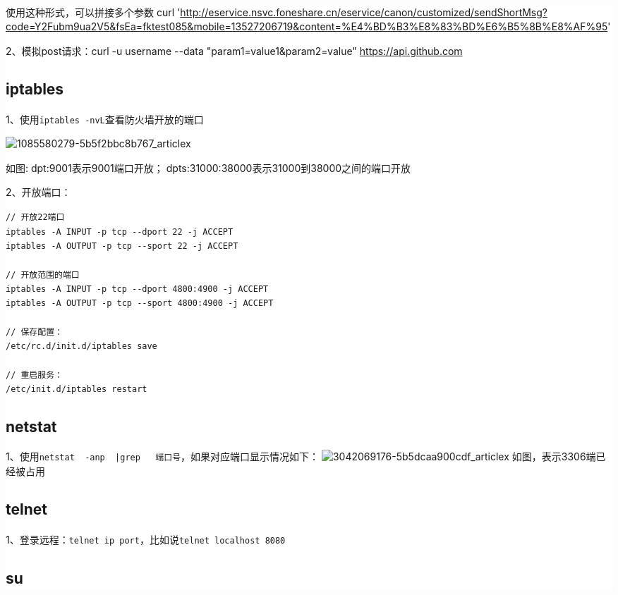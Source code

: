 使用这种形式，可以拼接多个参数 
curl 'http://eservice.nsvc.foneshare.cn/eservice/canon/customized/sendShortMsg?code=Y2Fubm9ua2V5&fsEa=fktest085&mobile=13527206719&content=%E4%BD%B3%E8%83%BD%E6%B5%8B%E8%AF%95'

2、模拟post请求：curl -u username --data "param1=value1&param2=value" https://api.github.com





iptables
--- 

1、使用`iptables -nvL`查看防火墙开放的端口

![1085580279-5b5f2bbc8b767_articlex](https://tva1.sinaimg.cn/large/006tNbRwgy1gaimmzsq9aj30m809tjwj.jpg)

如图: dpt:9001表示9001端口开放； dpts:31000:38000表示31000到38000之间的端口开放

2、开放端口：

```linux
// 开放22端口
iptables -A INPUT -p tcp --dport 22 -j ACCEPT
iptables -A OUTPUT -p tcp --sport 22 -j ACCEPT

// 开放范围的端口
iptables -A INPUT -p tcp --dport 4800:4900 -j ACCEPT
iptables -A OUTPUT -p tcp --sport 4800:4900 -j ACCEPT

// 保存配置：
/etc/rc.d/init.d/iptables save
               
// 重启服务：
/etc/init.d/iptables restart
```





netstat
--- 
1、使用`netstat  -anp  |grep   端口号`，如果对应端口显示情况如下：
![3042069176-5b5dcaa900cdf_articlex](https://tva1.sinaimg.cn/large/006tNbRwgy1gaimnmmiqfj30m801aaaa.jpg)
如图，表示3306端已经被占用





telnet
---

1、登录远程：`telnet ip port`，比如说`telnet localhost 8080`





su
---
